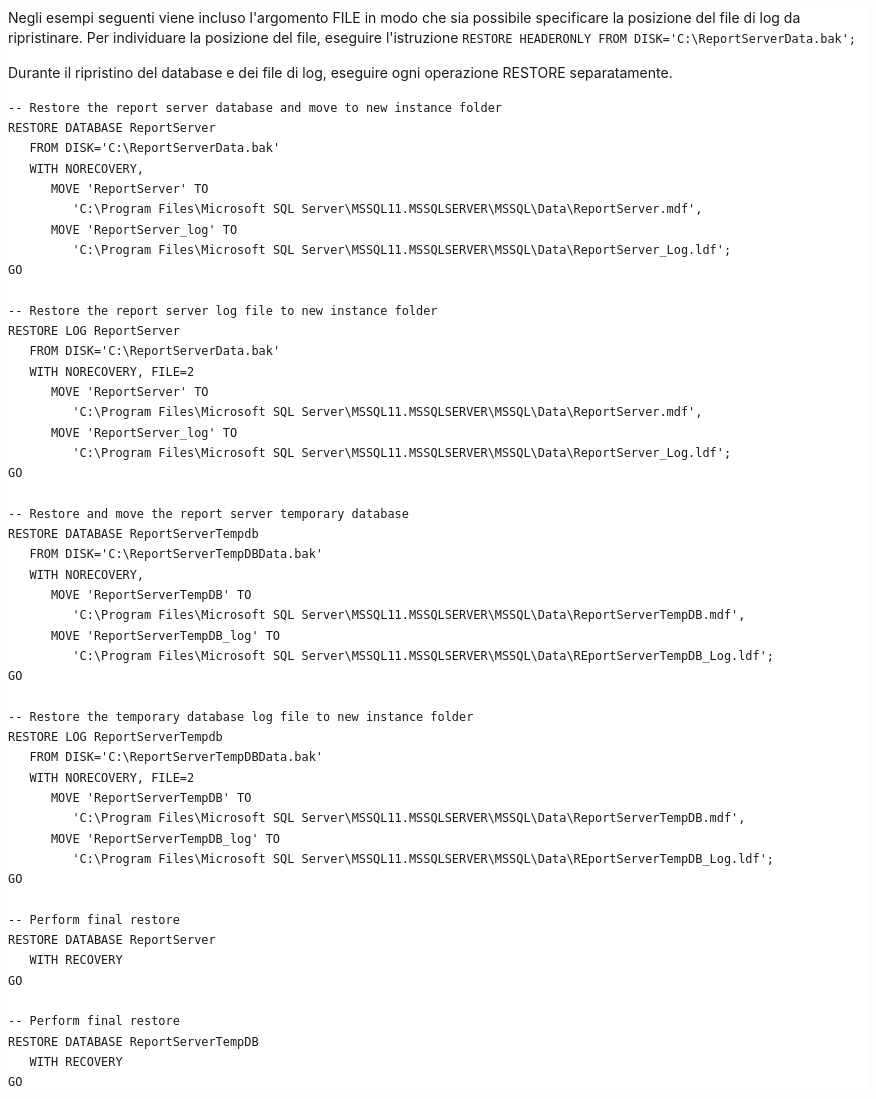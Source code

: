  Negli esempi seguenti viene incluso l'argomento FILE in modo che sia possibile specificare la posizione del file di log da ripristinare. Per individuare la posizione del file, eseguire l'istruzione `RESTORE HEADERONLY FROM DISK='C:\ReportServerData.bak';`  
  
 Durante il ripristino del database e dei file di log, eseguire ogni operazione RESTORE separatamente.  
  
```  
-- Restore the report server database and move to new instance folder   
RESTORE DATABASE ReportServer  
   FROM DISK='C:\ReportServerData.bak'  
   WITH NORECOVERY,   
      MOVE 'ReportServer' TO   
         'C:\Program Files\Microsoft SQL Server\MSSQL11.MSSQLSERVER\MSSQL\Data\ReportServer.mdf',   
      MOVE 'ReportServer_log' TO  
         'C:\Program Files\Microsoft SQL Server\MSSQL11.MSSQLSERVER\MSSQL\Data\ReportServer_Log.ldf';  
GO  
  
-- Restore the report server log file to new instance folder   
RESTORE LOG ReportServer  
   FROM DISK='C:\ReportServerData.bak'  
   WITH NORECOVERY, FILE=2  
      MOVE 'ReportServer' TO   
         'C:\Program Files\Microsoft SQL Server\MSSQL11.MSSQLSERVER\MSSQL\Data\ReportServer.mdf',   
      MOVE 'ReportServer_log' TO  
         'C:\Program Files\Microsoft SQL Server\MSSQL11.MSSQLSERVER\MSSQL\Data\ReportServer_Log.ldf';  
GO  
  
-- Restore and move the report server temporary database  
RESTORE DATABASE ReportServerTempdb  
   FROM DISK='C:\ReportServerTempDBData.bak'  
   WITH NORECOVERY,   
      MOVE 'ReportServerTempDB' TO   
         'C:\Program Files\Microsoft SQL Server\MSSQL11.MSSQLSERVER\MSSQL\Data\ReportServerTempDB.mdf',   
      MOVE 'ReportServerTempDB_log' TO  
         'C:\Program Files\Microsoft SQL Server\MSSQL11.MSSQLSERVER\MSSQL\Data\REportServerTempDB_Log.ldf';  
GO  
  
-- Restore the temporary database log file to new instance folder   
RESTORE LOG ReportServerTempdb  
   FROM DISK='C:\ReportServerTempDBData.bak'  
   WITH NORECOVERY, FILE=2  
      MOVE 'ReportServerTempDB' TO   
         'C:\Program Files\Microsoft SQL Server\MSSQL11.MSSQLSERVER\MSSQL\Data\ReportServerTempDB.mdf',   
      MOVE 'ReportServerTempDB_log' TO  
         'C:\Program Files\Microsoft SQL Server\MSSQL11.MSSQLSERVER\MSSQL\Data\REportServerTempDB_Log.ldf';  
GO  
  
-- Perform final restore  
RESTORE DATABASE ReportServer  
   WITH RECOVERY  
GO  
  
-- Perform final restore  
RESTORE DATABASE ReportServerTempDB  
   WITH RECOVERY  
GO  
```